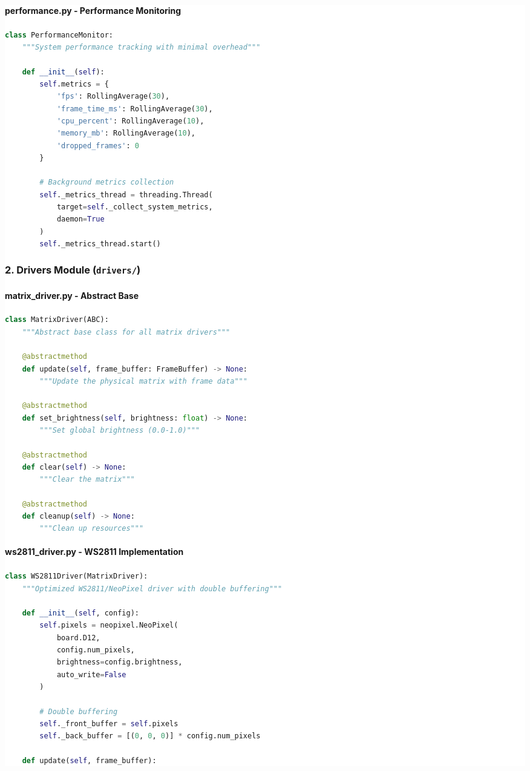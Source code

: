 #### performance.py - Performance Monitoring
```python
class PerformanceMonitor:
    """System performance tracking with minimal overhead"""
    
    def __init__(self):
        self.metrics = {
            'fps': RollingAverage(30),
            'frame_time_ms': RollingAverage(30),
            'cpu_percent': RollingAverage(10),
            'memory_mb': RollingAverage(10),
            'dropped_frames': 0
        }
        
        # Background metrics collection
        self._metrics_thread = threading.Thread(
            target=self._collect_system_metrics,
            daemon=True
        )
        self._metrics_thread.start()
```

### 2. Drivers Module (`drivers/`)

#### matrix_driver.py - Abstract Base
```python
class MatrixDriver(ABC):
    """Abstract base class for all matrix drivers"""
    
    @abstractmethod
    def update(self, frame_buffer: FrameBuffer) -> None:
        """Update the physical matrix with frame data"""
        
    @abstractmethod
    def set_brightness(self, brightness: float) -> None:
        """Set global brightness (0.0-1.0)"""
        
    @abstractmethod
    def clear(self) -> None:
        """Clear the matrix"""
        
    @abstractmethod
    def cleanup(self) -> None:
        """Clean up resources"""
```

#### ws2811_driver.py - WS2811 Implementation
```python
class WS2811Driver(MatrixDriver):
    """Optimized WS2811/NeoPixel driver with double buffering"""
    
    def __init__(self, config):
        self.pixels = neopixel.NeoPixel(
            board.D12,
            config.num_pixels,
            brightness=config.brightness,
            auto_write=False
        )
        
        # Double buffering
        self._front_buffer = self.pixels
        self._back_buffer = [(0, 0, 0)] * config.num_pixels
        
    def update(self, frame_buffer):
```